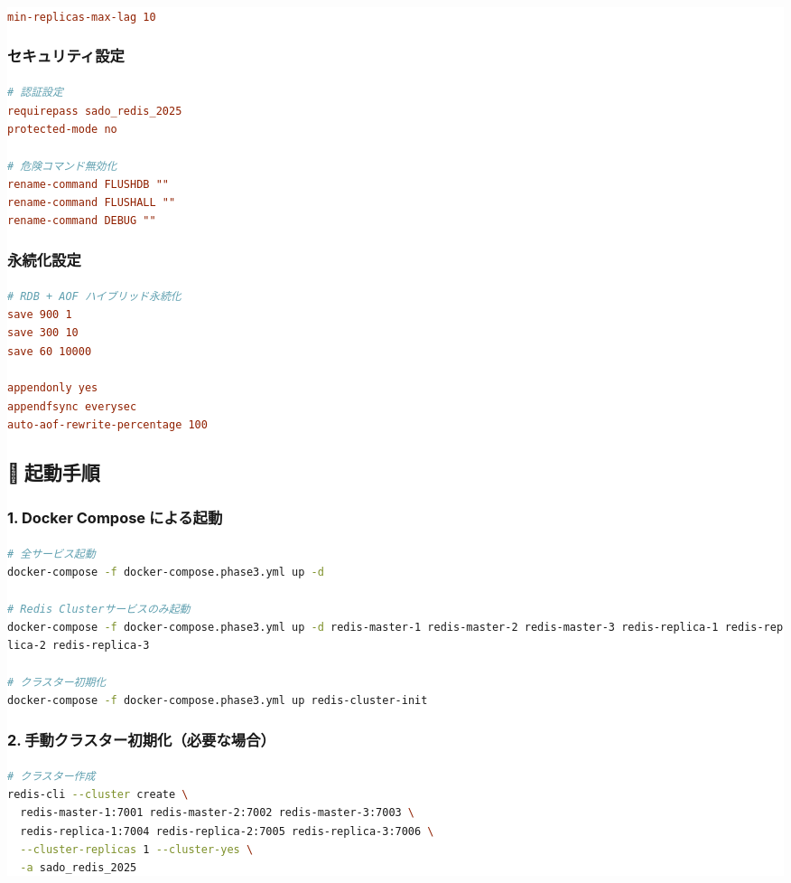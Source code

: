 ```ini
min-replicas-max-lag 10
```

### セキュリティ設定

```ini
# 認証設定
requirepass sado_redis_2025
protected-mode no

# 危険コマンド無効化
rename-command FLUSHDB ""
rename-command FLUSHALL ""
rename-command DEBUG ""
```

### 永続化設定

```ini
# RDB + AOF ハイブリッド永続化
save 900 1
save 300 10
save 60 10000

appendonly yes
appendfsync everysec
auto-aof-rewrite-percentage 100
```

## 🚀 起動手順

### 1. Docker Compose による起動

```bash
# 全サービス起動
docker-compose -f docker-compose.phase3.yml up -d

# Redis Clusterサービスのみ起動
docker-compose -f docker-compose.phase3.yml up -d redis-master-1 redis-master-2 redis-master-3 redis-replica-1 redis-replica-2 redis-replica-3

# クラスター初期化
docker-compose -f docker-compose.phase3.yml up redis-cluster-init
```

### 2. 手動クラスター初期化（必要な場合）

```bash
# クラスター作成
redis-cli --cluster create \
  redis-master-1:7001 redis-master-2:7002 redis-master-3:7003 \
  redis-replica-1:7004 redis-replica-2:7005 redis-replica-3:7006 \
  --cluster-replicas 1 --cluster-yes \
  -a sado_redis_2025
```
